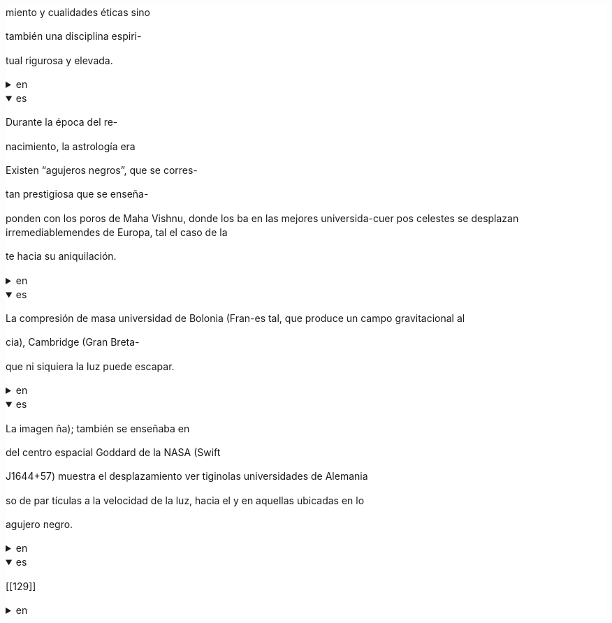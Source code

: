 miento y cualidades éticas sino

también una disciplina espiri-

tual rigurosa y elevada.
</details>

<details><summary>en</summary></details>

<details open><summary>es</summary>

Durante la época del re-

nacimiento, la astrología era

Existen “agujeros negros”, que se corres-

tan prestigiosa que se enseña-

ponden con los poros de Maha Vishnu, donde los ba en las mejores universida-cuer pos celestes se desplazan irremediablemendes de Europa, tal el caso de la

te hacia su aniquilación.
</details>

<details><summary>en</summary></details>

<details open><summary>es</summary>

La compresión de masa universidad de Bolonia \(Fran-es tal, que produce un campo gravitacional al

cia\), Cambridge \(Gran Breta-

que ni siquiera la luz puede escapar.
</details>

<details><summary>en</summary></details>

<details open><summary>es</summary>

La imagen ña\); también se enseñaba en

del centro espacial Goddard de la NASA \(Swift

J1644\+57\) muestra el desplazamiento ver tiginolas universidades de Alemania

so de par tículas a la velocidad de la luz, hacia el y en aquellas ubicadas en lo

agujero negro.
</details>

<details><summary>en</summary></details>

<details open><summary>es</summary>

[[129]]
</details>

<details><summary>en</summary></details>